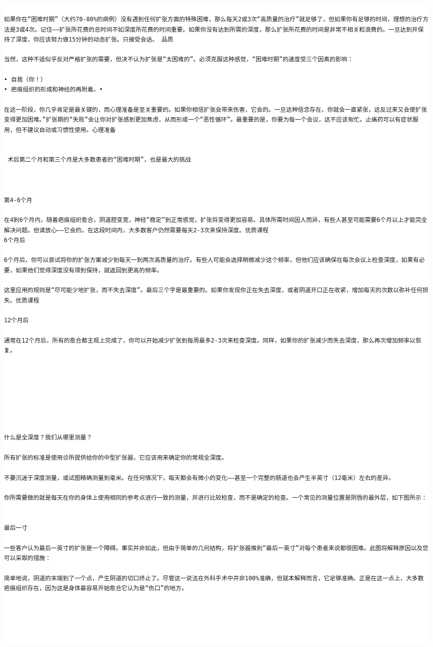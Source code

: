 ```
 
如果你在“困难时期”（大约70-80%的病例）没有遇到任何扩张方面的特殊困难，那么每天2或3次“高质量的治疗”就足够了，但如果你有足够的时间，理想的治疗方法是3或4次。记住——扩张所花费的总时间不如深度所花费的时间重要。如果你没有达到所需的深度，那么扩张所花费的时间是非常不相关和浪费的。一旦达到并保持了深度，你应该努力做15分钟的动态扩张。只接受会话。 品质
 
当然，这种不适似乎反对严格扩张的需要，但决不认为扩张是“太困难的”。必须克服这种感觉，“困难时期”的速度受三个因素的影响：
 
• 自我（你！）
• 疤痕组织的形成和神经的再附着。•
 
在这一阶段，你几乎肯定是最关键的，而心理准备是至关重要的。如果你相信扩张会带来伤害，它会的。一旦这种信念存在，你就会一直紧张，这反过来又会使扩张变得更加困难。”扩张期的“失败”会让你对扩张感到更加焦虑，从而形成一个“恶性循环”。最重要的是，你要为每一个会议，这不应该匆忙。止痛药可以有症状服用，但不建议自动或习惯性使用。心理准备
 
 
 术后第二个月和第三个月是大多数患者的“困难时期”，也是最大的挑战
 
 
 
第4-6个月
 
在4到6个月内，随着疤痕组织愈合，阴道腔变宽，神经“稳定”到正常感觉，扩张将变得更加容易。具体所需时间因人而异，有些人甚至可能需要6个月以上才能完全解决问题。但请放心——它会的。在这段时间内，大多数客户仍然需要每天2-3次来保持深度。优质课程
6个月后
 
6个月后，你可以尝试将你的扩张方案减少到每天一到两次高质量的治疗。有些人可能会选择稍微减少这个频率，但他们应该确保在每次会议上检查深度，如果有必要，如果他们觉得深度没有得到保持，就返回到更高的频率。
 
这里应用的规则是“尽可能少地扩张，而不失去深度”。最后三个字是最重要的。如果你发现你正在失去深度，或者阴道开口正在收紧，增加每天的次数以弥补任何损失。优质课程
 
12个月后
 
通常在12个月后，所有的愈合都主观上完成了，你可以开始减少扩张到每周最多2-3次来检查深度。同样，如果你的扩张减少而失去深度，那么再次增加频率以恢复。
 
 
 




```





```
 
什么是全深度？我们从哪里测量？
 
所有扩张的标准是使用诊所提供给你的中型扩张器，它应该用来确定你的常规全深度。
 
不要沉迷于深度测量，或试图精确测量到毫米。在任何情况下，每天都会有微小的变化——甚至一个完整的肠道也会产生半英寸（12毫米）左右的差异。
 
你所需要做的就是每天在你的身体上使用相同的参考点进行一致的测量，并进行比较检查，而不是确定的检查。一个常见的测量位置是阴唇的最外层，如下图所示：
 
 
最后一寸
 
一些客户认为最后一英寸的扩张是一个障碍。事实并非如此，但由于简单的几何结构，将扩张器推到“最后一英寸”对每个患者来说都很困难。此图将解释原因以及您可以采取的措施：
 
简单地说，阴道的末端到了一个点，产生阴道的切口终止了。尽管这一说法在外科手术中并非100%准确，但就本解释而言，它足够准确。正是在这一点上，大多数疤痕组织存在，因为这是身体最容易开始愈合它认为是“伤口”的地方。
 
 
  
 
 
```